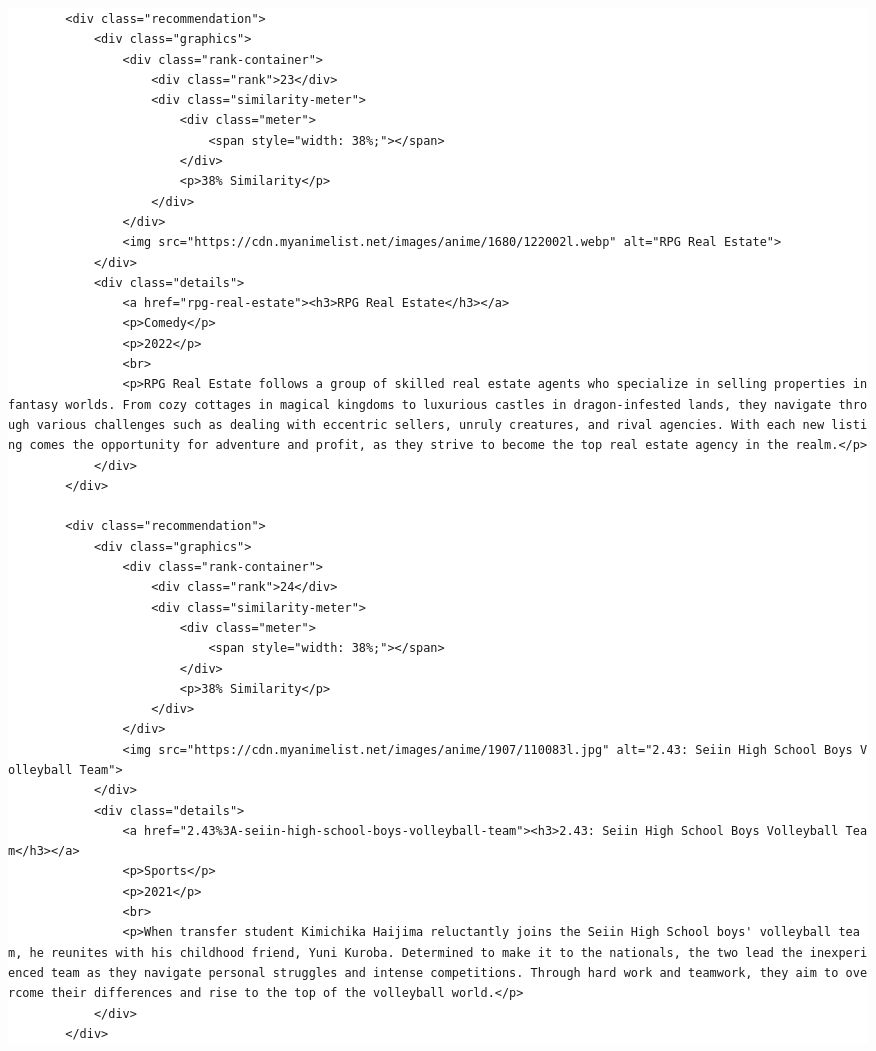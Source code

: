             <div class="recommendation">
                <div class="graphics">
                    <div class="rank-container">
                        <div class="rank">23</div>
                        <div class="similarity-meter">
                            <div class="meter">
                                <span style="width: 38%;"></span>
                            </div>
                            <p>38% Similarity</p>
                        </div>
                    </div>
                    <img src="https://cdn.myanimelist.net/images/anime/1680/122002l.webp" alt="RPG Real Estate">
                </div>
                <div class="details">
                    <a href="rpg-real-estate"><h3>RPG Real Estate</h3></a>
                    <p>Comedy</p>
                    <p>2022</p>
                    <br>
                    <p>RPG Real Estate follows a group of skilled real estate agents who specialize in selling properties in fantasy worlds. From cozy cottages in magical kingdoms to luxurious castles in dragon-infested lands, they navigate through various challenges such as dealing with eccentric sellers, unruly creatures, and rival agencies. With each new listing comes the opportunity for adventure and profit, as they strive to become the top real estate agency in the realm.</p>
                </div>
            </div>

            <div class="recommendation">
                <div class="graphics">
                    <div class="rank-container">
                        <div class="rank">24</div>
                        <div class="similarity-meter">
                            <div class="meter">
                                <span style="width: 38%;"></span>
                            </div>
                            <p>38% Similarity</p>
                        </div>
                    </div>
                    <img src="https://cdn.myanimelist.net/images/anime/1907/110083l.jpg" alt="2.43: Seiin High School Boys Volleyball Team">
                </div>
                <div class="details">
                    <a href="2.43%3A-seiin-high-school-boys-volleyball-team"><h3>2.43: Seiin High School Boys Volleyball Team</h3></a>
                    <p>Sports</p>
                    <p>2021</p>
                    <br>
                    <p>When transfer student Kimichika Haijima reluctantly joins the Seiin High School boys' volleyball team, he reunites with his childhood friend, Yuni Kuroba. Determined to make it to the nationals, the two lead the inexperienced team as they navigate personal struggles and intense competitions. Through hard work and teamwork, they aim to overcome their differences and rise to the top of the volleyball world.</p>
                </div>
            </div>
